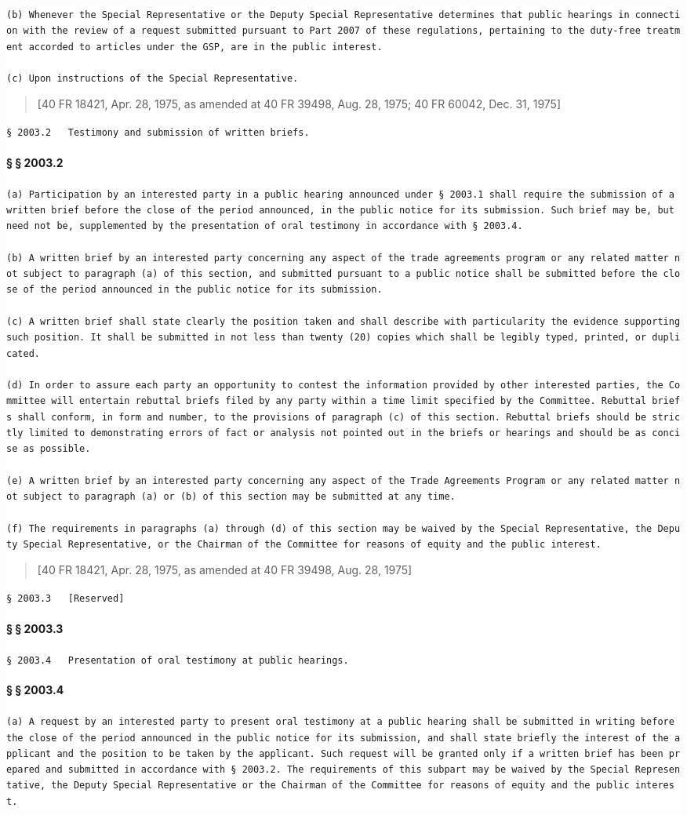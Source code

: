     (b) Whenever the Special Representative or the Deputy Special Representative determines that public hearings in connection with the review of a request submitted pursuant to Part 2007 of these regulations, pertaining to the duty-free treatment accorded to articles under the GSP, are in the public interest.

    (c) Upon instructions of the Special Representative.

> [40 FR 18421, Apr. 28, 1975, as amended at 40 FR 39498, Aug. 28, 1975; 40 FR 60042, Dec. 31, 1975]

    § 2003.2   Testimony and submission of written briefs.

#### § § 2003.2

    (a) Participation by an interested party in a public hearing announced under § 2003.1 shall require the submission of a written brief before the close of the period announced, in the public notice for its submission. Such brief may be, but need not be, supplemented by the presentation of oral testimony in accordance with § 2003.4.

    (b) A written brief by an interested party concerning any aspect of the trade agreements program or any related matter not subject to paragraph (a) of this section, and submitted pursuant to a public notice shall be submitted before the close of the period announced in the public notice for its submission.

    (c) A written brief shall state clearly the position taken and shall describe with particularity the evidence supporting such position. It shall be submitted in not less than twenty (20) copies which shall be legibly typed, printed, or duplicated.

    (d) In order to assure each party an opportunity to contest the information provided by other interested parties, the Committee will entertain rebuttal briefs filed by any party within a time limit specified by the Committee. Rebuttal briefs shall conform, in form and number, to the provisions of paragraph (c) of this section. Rebuttal briefs should be strictly limited to demonstrating errors of fact or analysis not pointed out in the briefs or hearings and should be as concise as possible.

    (e) A written brief by an interested party concerning any aspect of the Trade Agreements Program or any related matter not subject to paragraph (a) or (b) of this section may be submitted at any time.

    (f) The requirements in paragraphs (a) through (d) of this section may be waived by the Special Representative, the Deputy Special Representative, or the Chairman of the Committee for reasons of equity and the public interest.

> [40 FR 18421, Apr. 28, 1975, as amended at 40 FR 39498, Aug. 28, 1975]

    § 2003.3   [Reserved]

#### § § 2003.3

    § 2003.4   Presentation of oral testimony at public hearings.

#### § § 2003.4

    (a) A request by an interested party to present oral testimony at a public hearing shall be submitted in writing before the close of the period announced in the public notice for its submission, and shall state briefly the interest of the applicant and the position to be taken by the applicant. Such request will be granted only if a written brief has been prepared and submitted in accordance with § 2003.2. The requirements of this subpart may be waived by the Special Representative, the Deputy Special Representative or the Chairman of the Committee for reasons of equity and the public interest.
